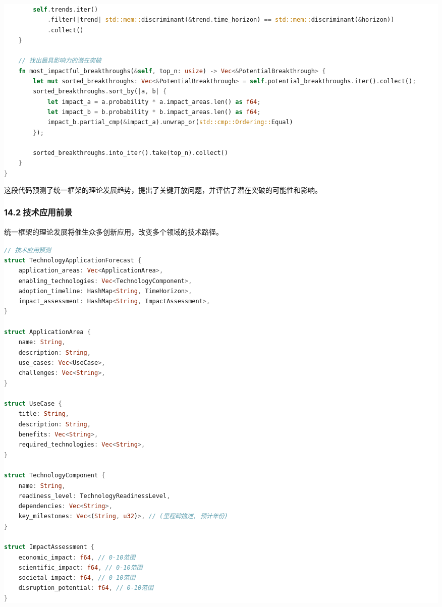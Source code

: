 ```rust
        self.trends.iter()
            .filter(|trend| std::mem::discriminant(&trend.time_horizon) == std::mem::discriminant(&horizon))
            .collect()
    }
    
    // 找出最具影响力的潜在突破
    fn most_impactful_breakthroughs(&self, top_n: usize) -> Vec<&PotentialBreakthrough> {
        let mut sorted_breakthroughs: Vec<&PotentialBreakthrough> = self.potential_breakthroughs.iter().collect();
        sorted_breakthroughs.sort_by(|a, b| {
            let impact_a = a.probability * a.impact_areas.len() as f64;
            let impact_b = b.probability * b.impact_areas.len() as f64;
            impact_b.partial_cmp(&impact_a).unwrap_or(std::cmp::Ordering::Equal)
        });
        
        sorted_breakthroughs.into_iter().take(top_n).collect()
    }
}
```

这段代码预测了统一框架的理论发展趋势，提出了关键开放问题，并评估了潜在突破的可能性和影响。

### 14.2 技术应用前景

统一框架的理论发展将催生众多创新应用，改变多个领域的技术路径。

```rust
// 技术应用预测
struct TechnologyApplicationForecast {
    application_areas: Vec<ApplicationArea>,
    enabling_technologies: Vec<TechnologyComponent>,
    adoption_timeline: HashMap<String, TimeHorizon>,
    impact_assessment: HashMap<String, ImpactAssessment>,
}

struct ApplicationArea {
    name: String,
    description: String,
    use_cases: Vec<UseCase>,
    challenges: Vec<String>,
}

struct UseCase {
    title: String,
    description: String,
    benefits: Vec<String>,
    required_technologies: Vec<String>,
}

struct TechnologyComponent {
    name: String,
    readiness_level: TechnologyReadinessLevel,
    dependencies: Vec<String>,
    key_milestones: Vec<(String, u32)>, // (里程碑描述, 预计年份)
}

struct ImpactAssessment {
    economic_impact: f64, // 0-10范围
    scientific_impact: f64, // 0-10范围
    societal_impact: f64, // 0-10范围
    disruption_potential: f64, // 0-10范围
}

```